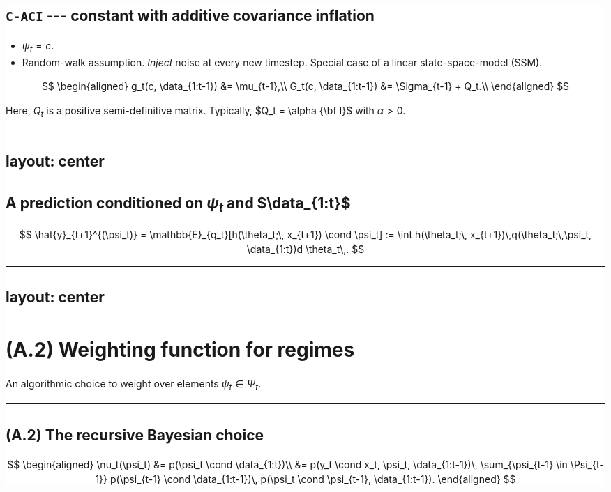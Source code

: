 ## `C-ACI` --- constant with additive covariance inflation

* $\psi_t = c$.
* Random-walk assumption. _Inject_ noise at every new timestep. Special case of a linear state-space-model (SSM).

$$
\begin{aligned}
    g_t(c, \data_{1:t-1}) &= \mu_{t-1},\\
    G_t(c, \data_{1:t-1}) &= \Sigma_{t-1} + Q_t.\\
\end{aligned}
$$

Here, $Q_t$ is a positive semi-definitive matrix. Typically, $Q_t = \alpha {\bf I}$ with $\alpha > 0$.


---
layout: center
---

## A prediction conditioned on $\psi_t$ and $\data_{1:t}$


$$
    \hat{y}_{t+1}^{(\psi_t)}
    = \mathbb{E}_{q_t}[h(\theta_t;\, x_{t+1}) \cond \psi_t]
    := \int h(\theta_t;\, x_{t+1})\,q(\theta_t;\,\psi_t, \data_{1:t})d \theta_t\,.
$$



---
layout: center
---

# (A.2) Weighting function for regimes
An algorithmic choice to weight over elements $\psi_t \in \Psi_t$.

---

## (A.2) The recursive Bayesian choice

$$
\begin{aligned}
    \nu_t(\psi_t)
    &= p(\psi_t \cond \data_{1:t})\\
    &= 
    p(y_t \cond x_t, \psi_t, \data_{1:t-1})\,
    \sum_{\psi_{t-1} \in \Psi_{t-1}}
    p(\psi_{t-1} \cond \data_{1:t-1})\,
    p(\psi_t \cond \psi_{t-1}, \data_{1:t-1}).
\end{aligned}
$$
